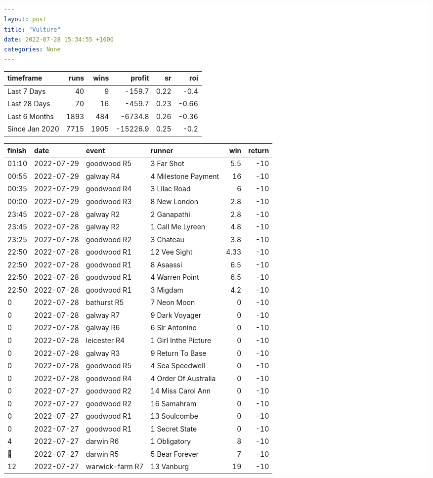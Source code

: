 ```yaml
---   
layout: post   
title: "Vulture"   
date: 2022-07-28 15:34:55 +1000  
categories: None 
---   
```



| timeframe      |   runs |   wins |   profit |   sr |   roi |
|:---------------|-------:|-------:|---------:|-----:|------:|
| Last 7 Days    |     40 |      9 |   -159.7 | 0.22 | -0.4  |
| Last 28 Days   |     70 |     16 |   -459.7 | 0.23 | -0.66 |
| Last 6 Months  |   1893 |    484 |  -6734.8 | 0.26 | -0.36 |
| Since Jan 2020 |   7715 |   1905 | -15226.9 | 0.25 | -0.2  |

| finish            | date       | event                         | runner                |    win |   return |
|:------------------|:-----------|:------------------------------|:----------------------|-------:|---------:|
| 01:10             | 2022-07-29 | goodwood R5                   | 3 Far Shot            |   5.5  |    -10   |
| 00:55             | 2022-07-29 | galway R4                     | 4 Milestone Payment   |  16    |    -10   |
| 00:35             | 2022-07-29 | goodwood R4                   | 3 Lilac Road          |   6    |    -10   |
| 00:00             | 2022-07-29 | goodwood R3                   | 8 New London          |   2.8  |    -10   |
| 23:45             | 2022-07-28 | galway R2                     | 2 Ganapathi           |   2.8  |    -10   |
| 23:45             | 2022-07-28 | galway R2                     | 1 Call Me Lyreen      |   4.8  |    -10   |
| 23:25             | 2022-07-28 | goodwood R2                   | 3 Chateau             |   3.8  |    -10   |
| 22:50             | 2022-07-28 | goodwood R1                   | 12 Vee Sight          |   4.33 |    -10   |
| 22:50             | 2022-07-28 | goodwood R1                   | 8 Asaassi             |   6.5  |    -10   |
| 22:50             | 2022-07-28 | goodwood R1                   | 4 Warren Point        |   6.5  |    -10   |
| 22:50             | 2022-07-28 | goodwood R1                   | 3 Migdam              |   4.2  |    -10   |
| 0                 | 2022-07-28 | bathurst R5                   | 7 Neon Moon           |   0    |    -10   |
| 0                 | 2022-07-28 | galway R7                     | 9 Dark Voyager        |   0    |    -10   |
| 0                 | 2022-07-28 | galway R6                     | 6 Sir Antonino        |   0    |    -10   |
| 0                 | 2022-07-28 | leicester R4                  | 1 Girl Inthe Picture  |   0    |    -10   |
| 0                 | 2022-07-28 | galway R3                     | 9 Return To Base      |   0    |    -10   |
| 0                 | 2022-07-28 | goodwood R5                   | 4 Sea Speedwell       |   0    |    -10   |
| 0                 | 2022-07-28 | goodwood R4                   | 4 Order Of Australia  |   0    |    -10   |
| 0                 | 2022-07-27 | goodwood R2                   | 14 Miss Carol Ann     |   0    |    -10   |
| 0                 | 2022-07-27 | goodwood R2                   | 16 Samahram           |   0    |    -10   |
| 0                 | 2022-07-27 | goodwood R1                   | 13 Soulcombe          |   0    |    -10   |
| 0                 | 2022-07-27 | goodwood R1                   | 1 Secret State        |   0    |    -10   |
| 4                 | 2022-07-27 | darwin R6                     | 1 Obligatory          |   8    |    -10   |
| :3rd_place_medal: | 2022-07-27 | darwin R5                     | 5 Bear Forever        |   7    |    -10   |
| 12                | 2022-07-27 | warwick-farm R7               | 13 Vanburg            |  19    |    -10   |